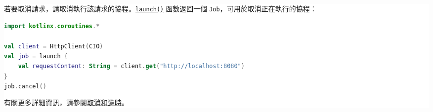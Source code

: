 若要取消請求，請取消執行該請求的協程。[`launch()`](https://kotlin.github.io/kotlinx.coroutines/kotlinx-coroutines-core/kotlinx.coroutines/launch.html) 函數返回一個 `Job`，可用於取消正在執行的協程：

```kotlin
import kotlinx.coroutines.*

val client = HttpClient(CIO)
val job = launch {
    val requestContent: String = client.get("http://localhost:8080")
}
job.cancel()
```

有關更多詳細資訊，請參閱[取消和逾時](https://kotlinlang.org/docs/cancellation-and-timeouts.html)。